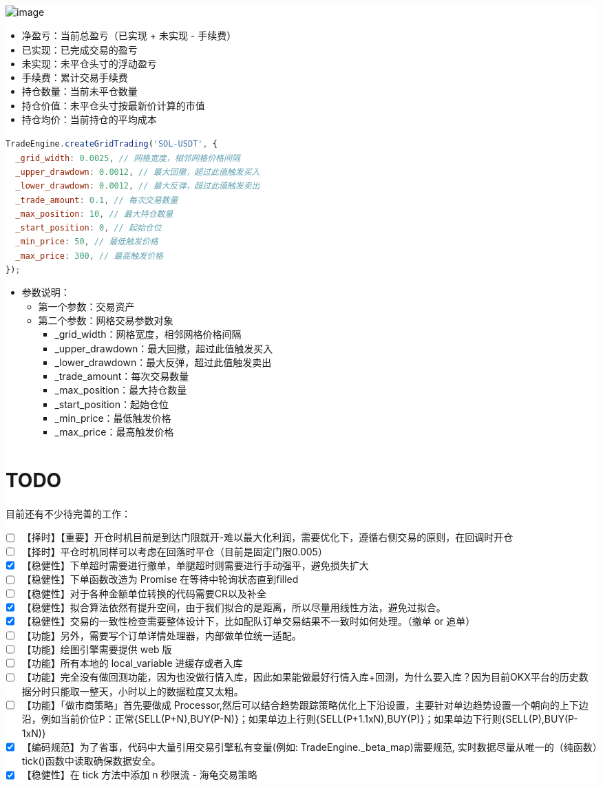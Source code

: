 <img width="587" alt="image" src="https://github.com/user-attachments/assets/0164dc43-628e-41db-8575-c08991dbc270" />

- 净盈亏：当前总盈亏（已实现 + 未实现 - 手续费）
- 已实现：已完成交易的盈亏
- 未实现：未平仓头寸的浮动盈亏
- 手续费：累计交易手续费
- 持仓数量：当前未平仓数量
- 持仓价值：未平仓头寸按最新价计算的市值
- 持仓均价：当前持仓的平均成本

```javascript
TradeEngine.createGridTrading('SOL-USDT', {
  _grid_width: 0.0025, // 网格宽度，相邻网格价格间隔
  _upper_drawdown: 0.0012, // 最大回撤，超过此值触发买入
  _lower_drawdown: 0.0012, // 最大反弹，超过此值触发卖出
  _trade_amount: 0.1, // 每次交易数量
  _max_position: 10, // 最大持仓数量
  _start_position: 0, // 起始仓位
  _min_price: 50, // 最低触发价格
  _max_price: 300, // 最高触发价格
});
```

- 参数说明：
  - 第一个参数：交易资产
  - 第二个参数：网格交易参数对象
    - \_grid_width：网格宽度，相邻网格价格间隔
    - \_upper_drawdown：最大回撤，超过此值触发买入
    - \_lower_drawdown：最大反弹，超过此值触发卖出
    - \_trade_amount：每次交易数量
    - \_max_position：最大持仓数量
    - \_start_position：起始仓位
    - \_min_price：最低触发价格
    - \_max_price：最高触发价格

# TODO

目前还有不少待完善的工作：

- [ ] 【择时】【重要】开仓时机目前是到达门限就开-难以最大化利润，需要优化下，遵循右侧交易的原则，在回调时开仓
- [ ] 【择时】平仓时机同样可以考虑在回落时平仓（目前是固定门限0.005）
- [x] 【稳健性】下单超时需要进行撤单，单腿超时则需要进行手动强平，避免损失扩大
- [ ] 【稳健性】下单函数改造为 Promise 在等待中轮询状态直到filled
- [ ] 【稳健性】对于各种金额单位转换的代码需要CR以及补全
- [x] 【稳健性】拟合算法依然有提升空间，由于我们拟合的是距离，所以尽量用线性方法，避免过拟合。
- [x] 【稳健性】交易的一致性检查需要整体设计下，比如配队订单交易结果不一致时如何处理。（撤单 or 追单）
- [ ] 【功能】另外，需要写个订单详情处理器，内部做单位统一适配。
- [ ] 【功能】绘图引擎需要提供 web 版
- [ ] 【功能】所有本地的 local_variable 进缓存或者入库
- [ ] 【功能】完全没有做回测功能，因为也没做行情入库，因此如果能做最好行情入库+回测，为什么要入库？因为目前OKX平台的历史数据分时只能取一整天，小时以上的数据粒度又太粗。
- [ ] 【功能】「做市商策略」首先要做成 Processor,然后可以结合趋势跟踪策略优化上下沿设置，主要针对单边趋势设置一个朝向的上下边沿，例如当前价位P：正常{SELL(P+N),BUY(P-N)}；如果单边上行则{SELL(P+1.1xN),BUY(P)}；如果单边下行则{SELL(P),BUY(P-1xN)}
- [x] 【编码规范】为了省事，代码中大量引用交易引擎私有变量(例如: TradeEngine.\_beta_map)需要规范, 实时数据尽量从唯一的（纯函数）tick()函数中读取确保数据安全。
- [x] 【稳健性】在 tick 方法中添加 n 秒限流 - 海龟交易策略
